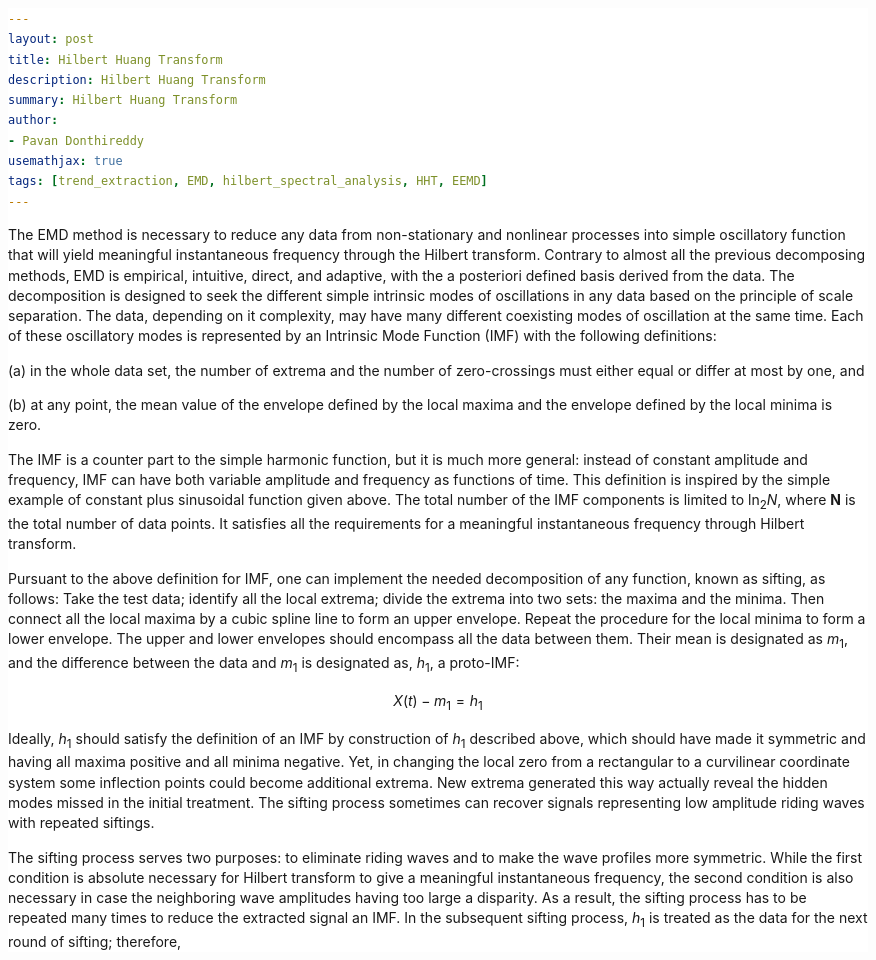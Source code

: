 ```yaml
---
layout: post
title: Hilbert Huang Transform
description: Hilbert Huang Transform
summary: Hilbert Huang Transform
author:
- Pavan Donthireddy
usemathjax: true
tags: [trend_extraction, EMD, hilbert_spectral_analysis, HHT, EEMD]
---
```



The EMD method is necessary to reduce any data from non-stationary and nonlinear processes into simple oscillatory function that will yield meaningful instantaneous frequency through the Hilbert transform. Contrary to almost all the previous decomposing methods, EMD is empirical, intuitive, direct, and adaptive, with the a posteriori defined basis derived from the data. The decomposition is designed to seek the different simple intrinsic modes of oscillations in any data based on the principle of scale separation. The data, depending on it complexity, may have many different coexisting modes of oscillation at the same time. Each of these oscillatory modes is represented by an Intrinsic Mode Function (IMF) with the following definitions:

(a) in the whole data set, the number of extrema and the number of zero-crossings must either equal or differ at most by one, and

(b) at any point, the mean value of the envelope defined by the local maxima and the envelope defined by the local minima is zero.

The IMF is a counter part to the simple harmonic function, but it is much more general: instead of constant amplitude and frequency, IMF can have both variable amplitude and frequency as functions of time. This definition is inspired by the simple example of constant plus sinusoidal function given above. The total number of the IMF components is limited to $\ln _{2} N$, where $\boldsymbol{N}$ is the total number of data points. It satisfies all the requirements for a meaningful instantaneous frequency through Hilbert transform.

Pursuant to the above definition for IMF, one can implement the needed decomposition of any function, known as sifting, as follows: Take the test data; identify all the local extrema; divide the extrema into two sets: the maxima and the minima. Then connect all the local maxima by a cubic spline line to form an upper envelope. Repeat the procedure for the local minima to form a lower envelope. The upper and lower envelopes should encompass all the data between them. Their mean is designated as $m_1$, and the difference between the data and $m_1$ is designated as, $h_1$, a proto-IMF:

$$
X(t)-m_{1}=h_{1}
$$

Ideally, $h_1$ should satisfy the definition of an IMF by construction of $h_1$ described above, which should have made it symmetric and having all maxima positive and all minima negative. Yet, in changing the local zero from a rectangular to a curvilinear coordinate system some inflection points could become additional extrema. New extrema generated this way actually reveal the hidden modes missed in the initial treatment. The sifting process sometimes can recover signals representing low amplitude riding waves with repeated siftings.

The sifting process serves two purposes: to eliminate riding waves and to make the wave profiles more symmetric. While the first condition is absolute necessary for Hilbert transform to give a meaningful instantaneous frequency, the second condition is also necessary in case the neighboring wave amplitudes having too large a disparity. As a result, the sifting process has to be repeated many times to reduce the extracted signal an IMF. In the subsequent sifting process, $h_1$ is treated as the data for the next round of sifting; therefore,
